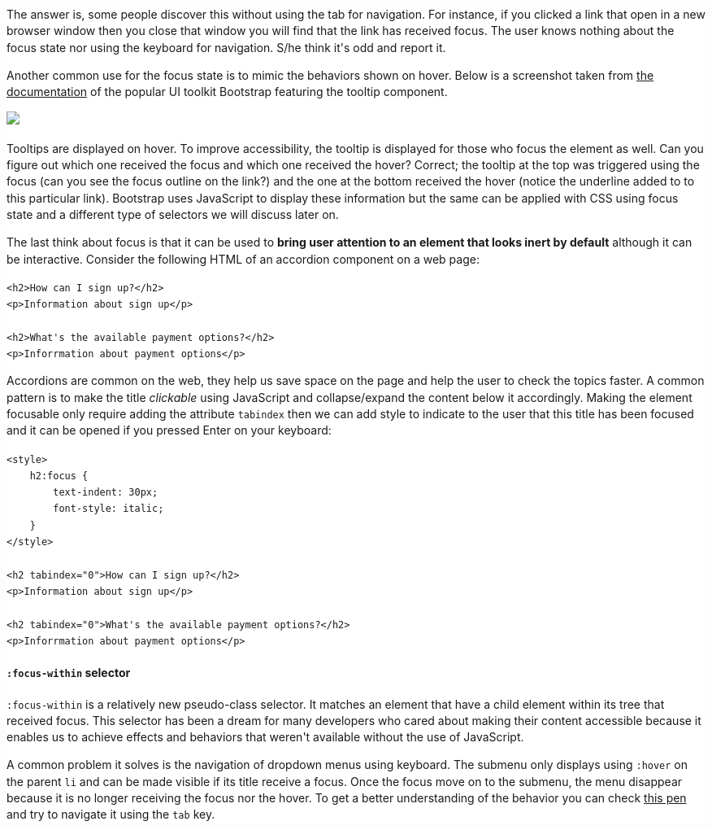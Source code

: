 The answer is, some people discover this without using the tab for navigation. For instance, if you clicked a link that open in a new browser window then you close that window you will find that the link has received focus. The user knows nothing about the focus state nor using the keyboard for navigation. S/he think it's odd and report it.

Another common use for the focus state is to mimic the behaviors shown on hover. Below is a screenshot taken from <a href="https://getbootstrap.com/docs/4.1/components/tooltips/" class="btn">the documentation</a> of the popular UI toolkit Bootstrap featuring the tooltip component.

![](../images/css/selectors-focus-tooltip.png)

Tooltips are displayed on hover. To improve accessibility, the tooltip is displayed for those who focus the element as well. Can you figure out which one received the focus and which one received the hover? Correct; the tooltip at the top was triggered using the focus (can you see the focus outline on the link?) and the one at the bottom received the hover (notice the underline added to to this particular link). Bootstrap uses JavaScript to display these information but the same can be applied with CSS using focus state and a different type of selectors we will discuss later on.

The last think about focus is that it can be used to **bring user attention to an element that looks inert by default** although it can be interactive. Consider the following HTML of an accordion component on a web page:

    <h2>How can I sign up?</h2>
    <p>Information about sign up</p>

    <h2>What's the available payment options?</h2>
    <p>Inforrmation about payment options</p>

Accordions are common on the web, they help us save space on the page and help the user to check the topics faster. A common pattern is to make the title *clickable* using JavaScript and collapse/expand the content below it accordingly. Making the element focusable only require adding the attribute `tabindex` then we can add style to indicate to the user that this title has been focused and it can be opened if you pressed Enter on your keyboard:

    <style>
        h2:focus {
            text-indent: 30px;
            font-style: italic;
        }
    </style>

    <h2 tabindex="0">How can I sign up?</h2>
    <p>Information about sign up</p>

    <h2 tabindex="0">What's the available payment options?</h2>
    <p>Inforrmation about payment options</p>

#### `:focus-within` selector

`:focus-within` is a relatively new pseudo-class selector. It matches an element that have a child element within its tree that received focus. This selector has been a dream for many developers who cared about making their content accessible because it enables us to achieve effects and behaviors that weren't available without the use of JavaScript.

A common problem it solves is the navigation of dropdown menus using keyboard. The submenu only displays using `:hover` on the parent `li` and can be made visible if its title receive a focus. Once the focus move on to the submenu, the menu disappear because it is no longer receiving the focus nor the hover. To get a better understanding of the behavior you can check <a href="https://codepen.io/ahmadalfy/pen/ppJGBJ" class="btn">this pen</a> and try to navigate it using the `tab` key.
